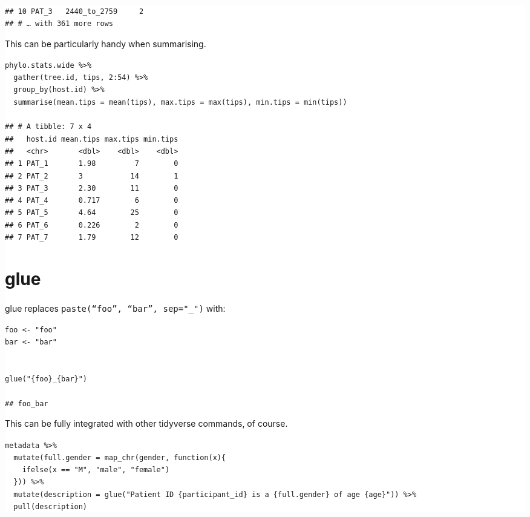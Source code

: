    ## 10 PAT_3   2440_to_2759     2
    ## # … with 361 more rows

This can be particularly handy when summarising.

    phylo.stats.wide %>% 
      gather(tree.id, tips, 2:54) %>%
      group_by(host.id) %>%
      summarise(mean.tips = mean(tips), max.tips = max(tips), min.tips = min(tips))

    ## # A tibble: 7 x 4
    ##   host.id mean.tips max.tips min.tips
    ##   <chr>       <dbl>    <dbl>    <dbl>
    ## 1 PAT_1       1.98         7        0
    ## 2 PAT_2       3           14        1
    ## 3 PAT_3       2.30        11        0
    ## 4 PAT_4       0.717        6        0
    ## 5 PAT_5       4.64        25        0
    ## 6 PAT_6       0.226        2        0
    ## 7 PAT_7       1.79        12        0

glue
====

glue replaces <tt>paste(“foo”, “bar”, sep="\_")</tt> with:

    foo <- "foo"
    bar <- "bar"


    glue("{foo}_{bar}")

    ## foo_bar

This can be fully integrated with other tidyverse commands, of course.

    metadata %>%
      mutate(full.gender = map_chr(gender, function(x){
        ifelse(x == "M", "male", "female")
      })) %>%
      mutate(description = glue("Patient ID {participant_id} is a {full.gender} of age {age}")) %>%
      pull(description)
